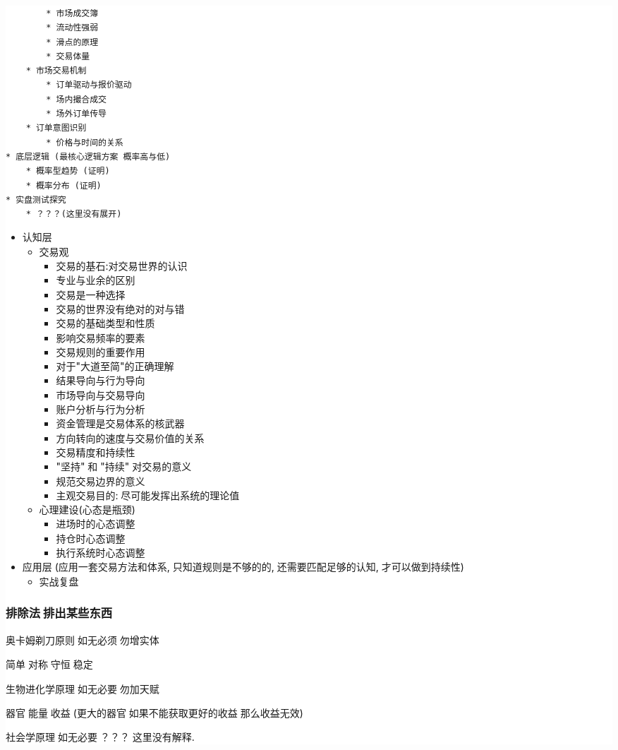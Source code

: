             * 市场成交簿
            * 流动性强弱
            * 滑点的原理
            * 交易体量
        * 市场交易机制
            * 订单驱动与报价驱动
            * 场内撮合成交
            * 场外订单传导
        * 订单意图识别
            * 价格与时间的关系
    * 底层逻辑 (最核心逻辑方案 概率高与低)
        * 概率型趋势 (证明)
        * 概率分布 (证明)
    * 实盘测试探究
        * ？？？(这里没有展开)
* 认知层
    * 交易观
        * 交易的基石:对交易世界的认识
        * 专业与业余的区别
        * 交易是一种选择
        * 交易的世界没有绝对的对与错
        * 交易的基础类型和性质
        * 影响交易频率的要素
        * 交易规则的重要作用
        * 对于"大道至简"的正确理解
        * 结果导向与行为导向
        * 市场导向与交易导向
        * 账户分析与行为分析
        * 资金管理是交易体系的核武器
        * 方向转向的速度与交易价值的关系
        * 交易精度和持续性
        * "坚持" 和 "持续" 对交易的意义
        * 规范交易边界的意义
        * 主观交易目的: 尽可能发挥出系统的理论值
    * 心理建设(心态是瓶颈)
        * 进场时的心态调整
        * 持仓时心态调整
        * 执行系统时心态调整
* 应用层 (应用一套交易方法和体系, 只知道规则是不够的的, 还需要匹配足够的认知, 才可以做到持续性)
    * 实战复盘



### 排除法 排出某些东西

奥卡姆剃刀原则 如无必须 勿增实体

简单 对称 守恒 稳定

生物进化学原理 如无必要 勿加天赋

器官 能量 收益 (更大的器官 如果不能获取更好的收益 那么收益无效)

社会学原理  如无必要 ？？？
这里没有解释.
